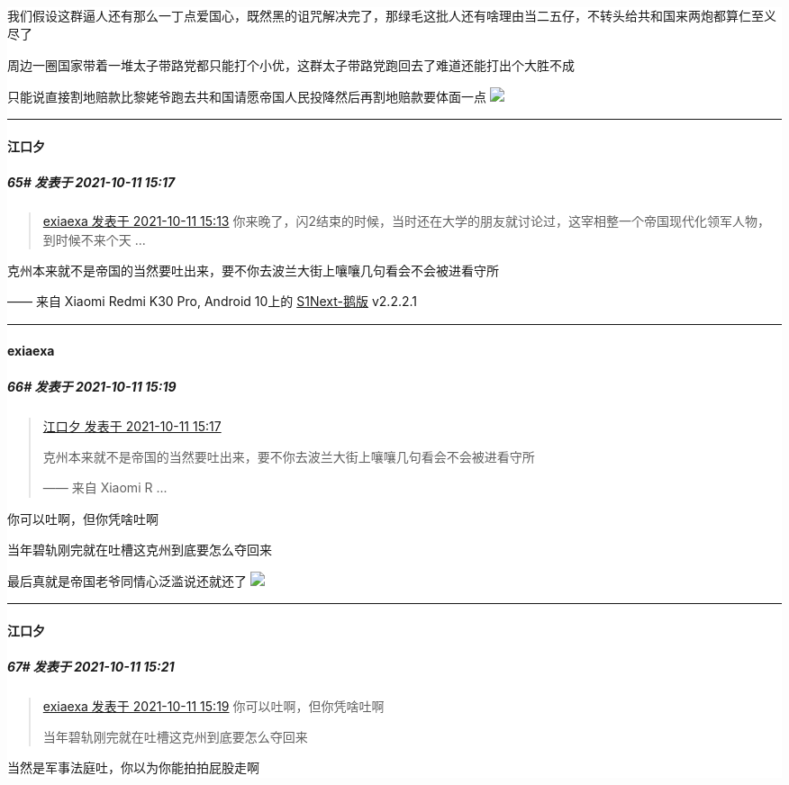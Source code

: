 我们假设这群逼人还有那么一丁点爱国心，既然黑的诅咒解决完了，那绿毛这批人还有啥理由当二五仔，不转头给共和国来两炮都算仁至义尽了

周边一圈国家带着一堆太子带路党都只能打个小优，这群太子带路党跑回去了难道还能打出个大胜不成


只能说直接割地赔款比黎姥爷跑去共和国请愿帝国人民投降然后再割地赔款要体面一点
<img src="https://static.saraba1st.com/image/smiley/face2017/067.png" referrerpolicy="no-referrer">


*****

####  江口夕  
##### 65#       发表于 2021-10-11 15:17


<blockquote><a href="httphttps://bbs.saraba1st.com/2b/forum.php?mod=redirect&amp;goto=findpost&amp;pid=53075665&amp;ptid=2031273" target="_blank">exiaexa 发表于 2021-10-11 15:13</a>
你来晚了，闪2结束的时候，当时还在大学的朋友就讨论过，这宰相整一个帝国现代化领军人物，到时候不来个天 ...</blockquote>
克州本来就不是帝国的当然要吐出来，要不你去波兰大街上嚷嚷几句看会不会被进看守所

—— 来自 Xiaomi Redmi K30 Pro, Android 10上的 [S1Next-鹅版](https://github.com/ykrank/S1-Next/releases) v2.2.2.1


*****

####  exiaexa  
##### 66#       发表于 2021-10-11 15:19


<blockquote><a href="httphttps://bbs.saraba1st.com/2b/forum.php?mod=redirect&amp;goto=findpost&amp;pid=53075712&amp;ptid=2031273" target="_blank">江口夕 发表于 2021-10-11 15:17</a>

克州本来就不是帝国的当然要吐出来，要不你去波兰大街上嚷嚷几句看会不会被进看守所


—— 来自 Xiaomi R ...</blockquote>
你可以吐啊，但你凭啥吐啊

当年碧轨刚完就在吐槽这克州到底要怎么夺回来


最后真就是帝国老爷同情心泛滥说还就还了
<img src="https://static.saraba1st.com/image/smiley/face2017/067.png" referrerpolicy="no-referrer">


*****

####  江口夕  
##### 67#       发表于 2021-10-11 15:21


<blockquote><a href="httphttps://bbs.saraba1st.com/2b/forum.php?mod=redirect&amp;goto=findpost&amp;pid=53075742&amp;ptid=2031273" target="_blank">exiaexa 发表于 2021-10-11 15:19</a>
你可以吐啊，但你凭啥吐啊

当年碧轨刚完就在吐槽这克州到底要怎么夺回来</blockquote>
当然是军事法庭吐，你以为你能拍拍屁股走啊
